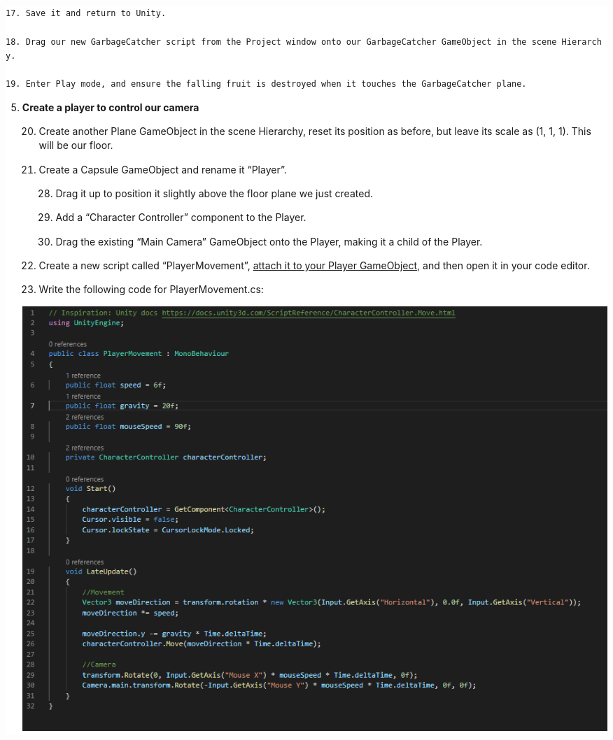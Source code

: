     17. Save it and return to Unity.

    18. Drag our new GarbageCatcher script from the Project window onto our GarbageCatcher GameObject in the scene Hierarchy.

    19. Enter Play mode, and ensure the falling fruit is destroyed when it touches the GarbageCatcher plane.

5. **Create a player to control our camera**

    20. Create another Plane GameObject in the scene Hierarchy, reset its position as before, but leave its scale as (1, 1, 1). This will be our floor.

    21. Create a Capsule GameObject and rename it “Player”.

        28. Drag it up to position it slightly above the floor plane we just created.

        29. Add a “Character Controller” component to the Player.

        30. Drag the existing “Main Camera” GameObject onto the Player, making it a child of the Player.

    22. Create a new script called “PlayerMovement”, <span style="text-decoration:underline;">attach it to your Player GameObject</span>, and then open it in your code editor.

    23. Write the following code for PlayerMovement.cs:

    ![PlayerMovement.cs Script](readme-images/PlayerMovement.png "PlayerMovement.cs Script")

